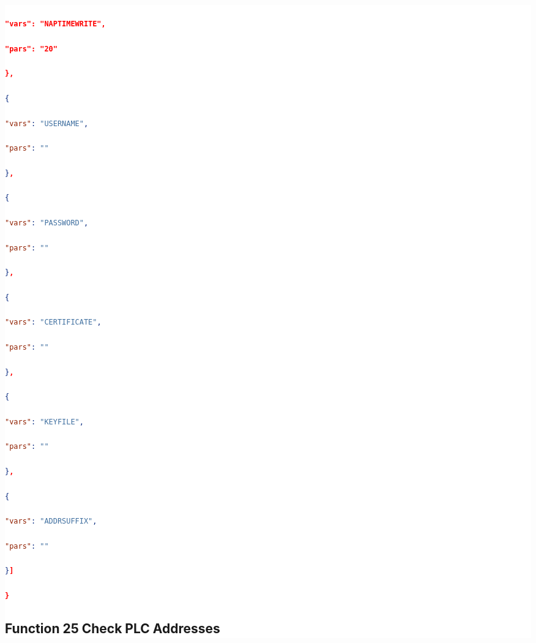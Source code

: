 ```json

"vars": "NAPTIMEWRITE",

"pars": "20"

},

{

"vars": "USERNAME",

"pars": ""

},

{

"vars": "PASSWORD",

"pars": ""

},

{

"vars": "CERTIFICATE",

"pars": ""

},

{

"vars": "KEYFILE",

"pars": ""

},

{

"vars": "ADDRSUFFIX",

"pars": ""

}]

}
```
## Function 25 Check PLC Addresses
